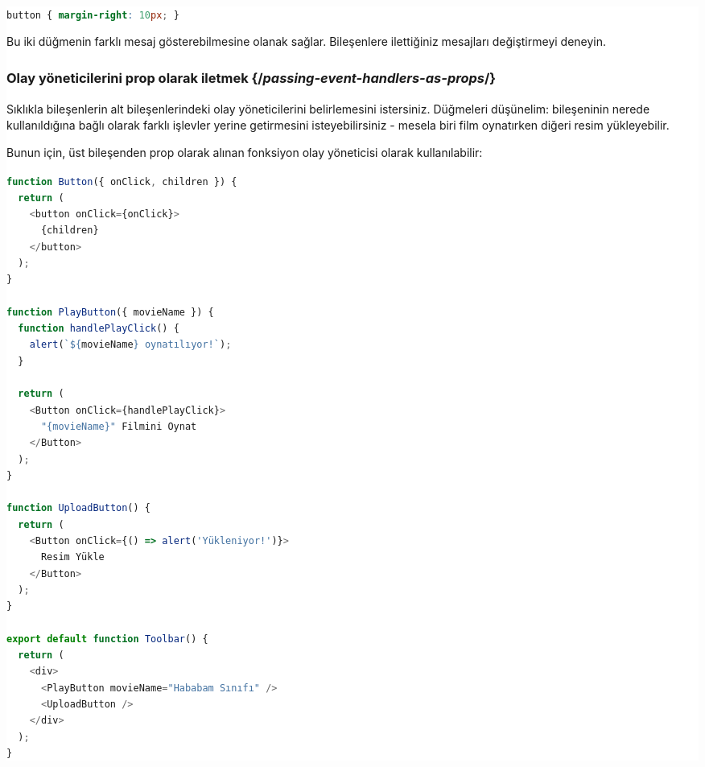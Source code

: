 ```css
button { margin-right: 10px; }
```

</Sandpack>

Bu iki düğmenin farklı mesaj gösterebilmesine olanak sağlar. Bileşenlere ilettiğiniz mesajları değiştirmeyi deneyin.

### Olay yöneticilerini prop olarak iletmek {/*passing-event-handlers-as-props*/}

Sıklıkla bileşenlerin alt bileşenlerindeki olay yöneticilerini belirlemesini istersiniz. Düğmeleri düşünelim: bileşeninin nerede kullanıldığına bağlı olarak farklı işlevler yerine getirmesini isteyebilirsiniz - mesela biri film oynatırken diğeri resim yükleyebilir.

Bunun için, üst bileşenden prop olarak alınan fonksiyon olay yöneticisi olarak kullanılabilir:

<Sandpack>

```js
function Button({ onClick, children }) {
  return (
    <button onClick={onClick}>
      {children}
    </button>
  );
}

function PlayButton({ movieName }) {
  function handlePlayClick() {
    alert(`${movieName} oynatılıyor!`);
  }

  return (
    <Button onClick={handlePlayClick}>
      "{movieName}" Filmini Oynat
    </Button>
  );
}

function UploadButton() {
  return (
    <Button onClick={() => alert('Yükleniyor!')}>
      Resim Yükle
    </Button>
  );
}

export default function Toolbar() {
  return (
    <div>
      <PlayButton movieName="Hababam Sınıfı" />
      <UploadButton />
    </div>
  );
}
```
